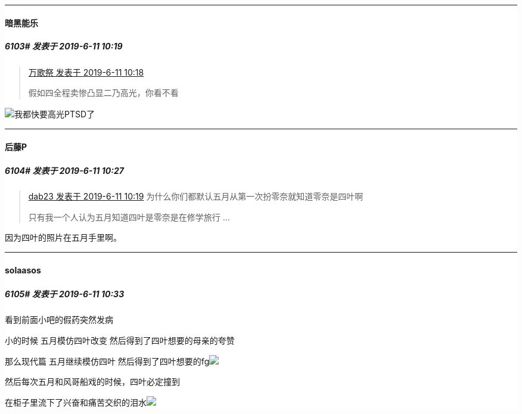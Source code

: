 





*****

####  暗黑能乐  
##### 6103#       发表于 2019-6-11 10:19



<blockquote><a href="httphttps://bbs.saraba1st.com/2b/forum.php?mod=redirect&amp;goto=findpost&amp;pid=44079460&amp;ptid=1831320" target="_blank">万歌祭 发表于 2019-6-11 10:18</a>

假如四全程卖惨凸显二乃高光，你看不看</blockquote>
<img src="https://static.saraba1st.com/image/smiley/face2017/067.png" referrerpolicy="no-referrer">我都快要高光PTSD了







*****

####  后藤P  
##### 6104#       发表于 2019-6-11 10:27



<blockquote><a href="httphttps://bbs.saraba1st.com/2b/forum.php?mod=redirect&amp;goto=findpost&amp;pid=44079480&amp;ptid=1831320" target="_blank">dab23 发表于 2019-6-11 10:19</a>
为什么你们都默认五月从第一次扮零奈就知道零奈是四叶啊


只有我一个人认为五月知道四叶是零奈是在修学旅行 ...</blockquote>
因为四叶的照片在五月手里啊。







*****

####  solaasos  
##### 6105#       发表于 2019-6-11 10:33




看到前面小吧的假药突然发病

小的时候 五月模仿四叶改变 然后得到了四叶想要的母亲的夸赞

那么现代篇 五月继续模仿四叶 然后得到了四叶想要的fg<img src="https://static.saraba1st.com/image/smiley/face2017/054.png" referrerpolicy="no-referrer">

然后每次五月和风哥船戏的时候，四叶必定撞到

在柜子里流下了兴奋和痛苦交织的泪水<img src="https://static.saraba1st.com/image/smiley/face2017/053.png" referrerpolicy="no-referrer">

